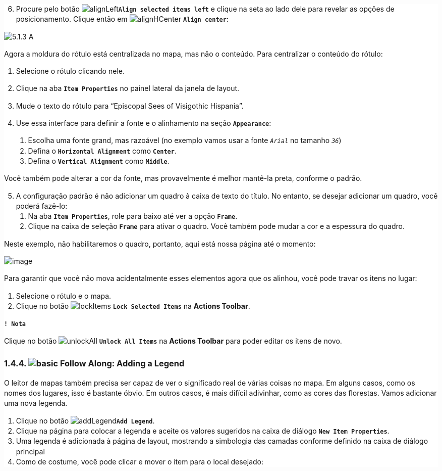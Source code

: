 6. Procure pelo botão ![alignLeft](https://github.com/Toletum-Network/AutumnSchool_2020/blob/master/Icons/mActionAlignLeft.png)**`Align selected items left`** e clique na seta ao lado dele para revelar as opções de posicionamento. Clique então em ![alignHCenter](https://github.com/Toletum-Network/AutumnSchool_2020/blob/master/Icons/mActionAlignHCenter.png) **``Align center``**:

![5.1.3 A](https://github.com/Toletum-Network/AutumnSchool_2020/blob/master/Screenshots/5.1.3%20A%20%20align_center_dropdown.png)

Agora a moldura do rótulo está centralizada no mapa, mas não o conteúdo. Para centralizar o conteúdo do rótulo:

1. Selecione o rótulo clicando nele.
2. Clique na aba  **``Item Properties``** no painel lateral da janela de layout.
3. Mude o texto do rótulo para  “Episcopal Sees of Visigothic Hispania”.

4. Use essa interface para definir a fonte e o alinhamento na seção **``Appearance``**:
   1. Escolha uma fonte grand, mas razoável (no exemplo vamos usar a fonte _`Arial`_ no tamanho _`36`_)
   2. Defina o  **``Horizontal Alignment``** como **``Center``**.
   3. Defina o **``Vertical Alignment``** como **``Middle``**.

Você também pode alterar a cor da fonte, mas provavelmente é melhor mantê-la preta, conforme o padrão.

5. A configuração padrão é não adicionar um quadro à caixa de texto do título. No entanto, se desejar adicionar um quadro, você poderá fazê-lo:
   1. Na aba **``Item Properties``**, role para baixo até ver a opção  **``Frame``**.
   2. Clique na caixa de seleção **``Frame``** para ativar o quadro. Você também pode mudar a cor e a espessura do quadro.
      
Neste exemplo, não habilitaremos o quadro, portanto, aqui está nossa página até o momento:

![image](https://github.com/Toletum-Network/QGIS_Classical_Studies/assets/66669249/900d7f76-dc51-40b1-8986-188aba0ddbe6)


Para garantir que você não mova acidentalmente esses elementos agora que os alinhou, você pode travar os itens no lugar:

1. Selecione o rótulo e o mapa.
2. Clique no botão ![lockItems](https://github.com/Toletum-Network/AutumnSchool_2020/blob/master/Icons/mActionLockItems.png) **`Lock Selected Items`**  na **Actions Toolbar**.

**``! Nota``**

Clique no botão ![unlockAll](https://github.com/Toletum-Network/AutumnSchool_2020/blob/master/Icons/mActionUnlockAll.png) **`Unlock All Items`** na **Actions Toolbar** para poder editar os itens de novo.

### 1.4.4. ![basic](https://github.com/Toletum-Network/AutumnSchool_2020/blob/master/Icons/basic.png) Follow Along: Adding a Legend
O leitor de mapas também precisa ser capaz de ver o significado real de várias coisas no mapa. Em alguns casos, como os nomes dos lugares, isso é bastante óbvio. Em outros casos, é mais difícil adivinhar, como as cores das florestas. Vamos adicionar uma nova legenda.

1. Clique no botão  ![addLegend](https://github.com/Toletum-Network/AutumnSchool_2020/blob/master/Icons/mActionAddLegend.png)**`Add Legend`**.
2. Clique na página para colocar a legenda e aceite os valores sugeridos na caixa de diálogo **``New Item Properties``**.
3. Uma legenda é adicionada à página de layout, mostrando a simbologia das camadas conforme definido na caixa de diálogo principal
4. Como de costume, você pode clicar e mover o item para o local desejado:

